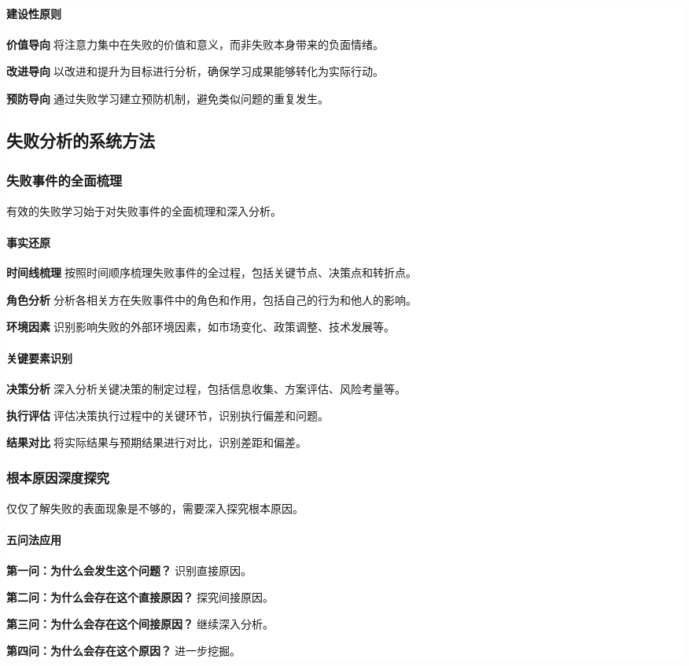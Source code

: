 #### 建设性原则

**价值导向**
将注意力集中在失败的价值和意义，而非失败本身带来的负面情绪。

**改进导向**
以改进和提升为目标进行分析，确保学习成果能够转化为实际行动。

**预防导向**
通过失败学习建立预防机制，避免类似问题的重复发生。

## 失败分析的系统方法

### 失败事件的全面梳理

有效的失败学习始于对失败事件的全面梳理和深入分析。

#### 事实还原

**时间线梳理**
按照时间顺序梳理失败事件的全过程，包括关键节点、决策点和转折点。

**角色分析**
分析各相关方在失败事件中的角色和作用，包括自己的行为和他人的影响。

**环境因素**
识别影响失败的外部环境因素，如市场变化、政策调整、技术发展等。

#### 关键要素识别

**决策分析**
深入分析关键决策的制定过程，包括信息收集、方案评估、风险考量等。

**执行评估**
评估决策执行过程中的关键环节，识别执行偏差和问题。

**结果对比**
将实际结果与预期结果进行对比，识别差距和偏差。

### 根本原因深度探究

仅仅了解失败的表面现象是不够的，需要深入探究根本原因。

#### 五问法应用

**第一问：为什么会发生这个问题？**
识别直接原因。

**第二问：为什么会存在这个直接原因？**
探究间接原因。

**第三问：为什么会存在这个间接原因？**
继续深入分析。

**第四问：为什么会存在这个原因？**
进一步挖掘。
